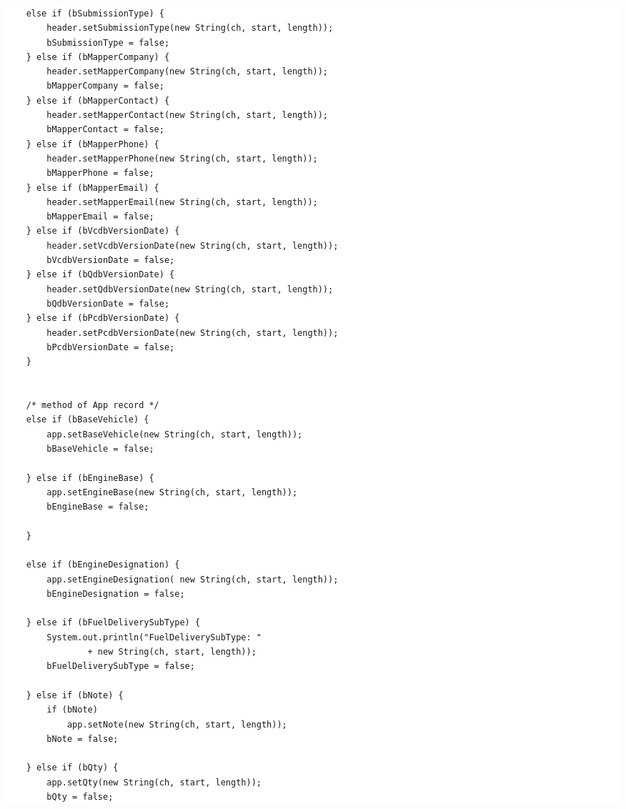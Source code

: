 		else if (bSubmissionType) {
			header.setSubmissionType(new String(ch, start, length));
			bSubmissionType = false;
		} else if (bMapperCompany) {
			header.setMapperCompany(new String(ch, start, length));
			bMapperCompany = false;
		} else if (bMapperContact) {
			header.setMapperContact(new String(ch, start, length));
			bMapperContact = false;
		} else if (bMapperPhone) {
			header.setMapperPhone(new String(ch, start, length));
			bMapperPhone = false;
		} else if (bMapperEmail) {
			header.setMapperEmail(new String(ch, start, length));
			bMapperEmail = false;
		} else if (bVcdbVersionDate) {
			header.setVcdbVersionDate(new String(ch, start, length));
			bVcdbVersionDate = false;
		} else if (bQdbVersionDate) {
			header.setQdbVersionDate(new String(ch, start, length));
			bQdbVersionDate = false;
		} else if (bPcdbVersionDate) {
			header.setPcdbVersionDate(new String(ch, start, length));
			bPcdbVersionDate = false;
		}

		
		/* method of App record */
		else if (bBaseVehicle) {
			app.setBaseVehicle(new String(ch, start, length));
			bBaseVehicle = false;

		} else if (bEngineBase) {
			app.setEngineBase(new String(ch, start, length));
			bEngineBase = false;

		}

		else if (bEngineDesignation) {
			app.setEngineDesignation( new String(ch, start, length));
			bEngineDesignation = false;

		} else if (bFuelDeliverySubType) {
			System.out.println("FuelDeliverySubType: "
					+ new String(ch, start, length));
			bFuelDeliverySubType = false;

		} else if (bNote) {
			if (bNote)
				app.setNote(new String(ch, start, length));
			bNote = false;

		} else if (bQty) {
			app.setQty(new String(ch, start, length));
			bQty = false;
